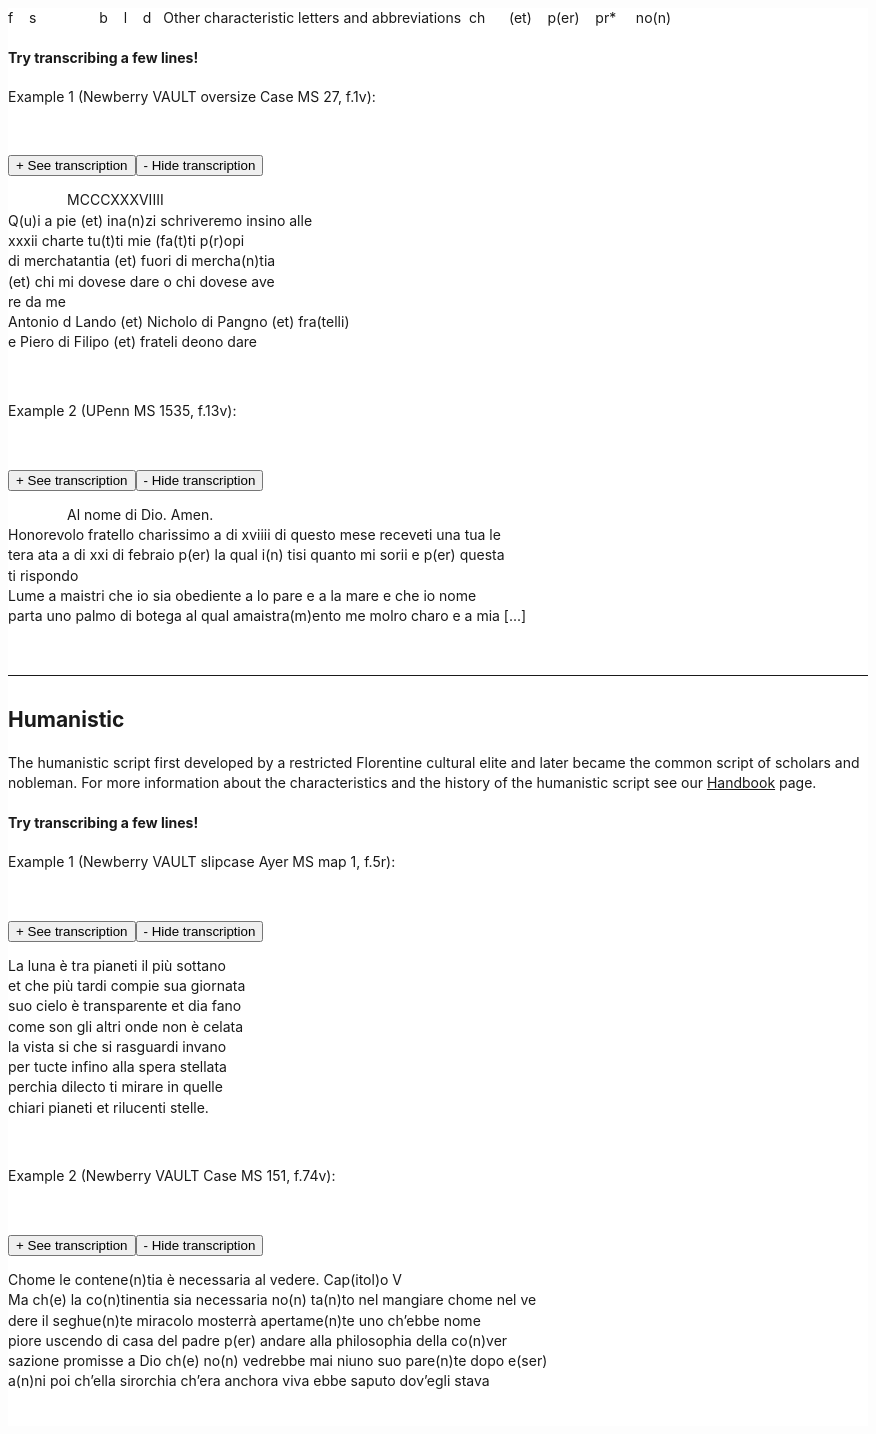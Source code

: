 <td><l>f <img alt="""" src=""/sites/default/files/mercantesca-f.png"" style=""width: 25px; height: 65px;"" />   s <img alt="""" src=""/sites/default/files/mercantesca-s.png"" style=""width: 19px; height: 65px;"" /></l>               <l>b <img alt="""" src=""/sites/default/files/mercantesca-b.png"" style=""width: 41px; height: 60px;"" />   l <img alt="""" src=""/sites/default/files/mercantesca-l.png"" style=""width: 35px; height: 60px;"" />   d <img alt="""" src=""/sites/default/files/mercantesca-d.png"" style=""width: 24px; height: 65px;"" /> <img alt="""" src=""/sites/default/files/mercantesca-d2.png"" style=""width: 29px; height: 50px;"" /></l></td>
</tr><tr><td>Other characteristic letters and abbreviations</td>
<td><l><img alt="""" src=""/sites/default/files/mercantesca-ch.png"" style=""width: 45px; height: 55px;"" /> ch   </l><l><img alt="""" src=""/sites/default/files/mercantesca-et1.png"" style=""width: 39px; height: 45px;"" />  <img alt="""" src=""/sites/default/files/mercantesca-et2.png"" style=""width: 43px; height: 39px;"" /> (et)   </l><l><img alt="""" src=""/sites/default/files/mercantesca-per.png"" style=""width: 50px; height: 55px;"" /> p(er)   </l><l><img alt="""" src=""/sites/default/files/mercantesca-pr.png"" style=""width: 35px; height: 55px;"" /> pr*</l>    <l><img alt="""" src=""/sites/default/files/mercantesca-non.png"" style=""width: 63px; height: 55px;"" /> no(n)</l></td>
</tr></tbody></table><h4 id=""try3"">Try transcribing a few lines!</h4>
<p style=""font-weight:300;"">Example 1 (Newberry VAULT oversize Case MS 27, f.1v):</p>
<p><a href=""/sites/default/files/mercantesca-1.png"" target=""_top""><img alt=""Example 1 (Newberry VAULT oversize Case MS 27, f.1v):"" src=""/sites/default/files/mercantesca-1.png"" style=""width: 865px; height: 371px;"" /></a></p>
<p><button class=""expand-content"" data-target=""paleo4"">+ See transcription</button><button class=""collapse-content"" data-target=""paleo4"">- Hide transcription</button></p>
<div class=""collapsible-content"" id=""paleo4"">               MCCCXXXVIIII<br />
Q(u)i a pie (et) ina(n)zi schriveremo insino alle<br />
xxxii charte tu(t)ti mie (fa(t)ti p(r)opi<br />
di merchatantia (et) fuori di mercha(n)tia<br />
(et) chi mi dovese dare o chi dovese ave<br />
re da me<br />
Antonio d Lando (et) Nicholo di Pangno (et) fra(telli)<br />
e Piero di Filipo (et) frateli deono dare</div>
<p> </p>
<p style=""font-weight:300;"">Example 2 (UPenn MS 1535, f.13v):</p>
<p><a href=""/sites/default/files/mercantesca-2.png"" target=""_top""><img alt=""Example 2 (UPenn MS 1535, f.13v):"" src=""/sites/default/files/mercantesca-2.png"" style=""width: 854px; height: 275px;"" /></a></p>
<p><button class=""expand-content"" data-target=""paleo4b"">+ See transcription</button><button class=""collapse-content"" data-target=""paleo4b"">- Hide transcription</button></p>
<div class=""collapsible-content"" id=""paleo4b"">               Al nome di Dio. Amen.<br />
Honorevolo fratello charissimo a di xviiii di questo mese receveti una tua le<br />
tera ata a di xxi di febraio p(er) la qual i(n) tisi quanto mi sorii e p(er) questa<br />
ti rispondo<br />
Lume a maistri che io sia obediente a lo pare e a la mare e che io nome<br />
parta uno palmo di botega al qual amaistra(m)ento me molro charo e a mia [...]</div>
<p> </p>
<hr /><h2><a id=""Humanistic"" name=""Humanistic""></a>Humanistic</h2>
<p style=""font-weight:300;"">The humanistic script first developed by a restricted Florentine cultural elite and later became the common script of scholars and nobleman. For more information about the characteristics and the history of the humanistic script see our <a href=""/handbook"">Handbook</a> page.</p>
<h4 id=""try4"">Try transcribing a few lines!</h4>
<p style=""font-weight:300;"">Example 1 (Newberry VAULT slipcase Ayer MS map 1, f.5r):</p>
<p><a href=""/sites/default/files/humanistic-1.png"" target=""_top""><img alt=""Example 1 (Newberry VAULT slipcase Ayer MS map 1, f.5r):"" src=""/sites/default/files/humanistic-1.png"" style=""width: 585px; height: 321px;"" /></a></p>
<p><button class=""expand-content"" data-target=""paleo5"">+ See transcription</button><button class=""collapse-content"" data-target=""paleo5"">- Hide transcription</button></p>
<div class=""collapsible-content"" id=""paleo5""><hi style=""color:blue;"">L</hi>a luna è tra pianeti il più sottano<br />
et che più tardi compie sua giornata<br />
suo cielo è transparente et dia fano<br />
come son gli altri onde non è celata<br />
la vista si che si rasguardi invano<br />
per tucte infino alla spera stellata<br />
perchia dilecto ti mirare in quelle <br />
chiari pianeti et rilucenti stelle.</div>
<p> </p>
<p style=""font-weight:300;"">Example 2 (Newberry VAULT Case MS 151, f.74v):</p>
<p><a href=""/sites/default/files/humanistic-2.png"" target=""_top""><img alt=""Example 2 (Newberry VAULT Case MS 151, f.74v):"" src=""/sites/default/files/humanistic-2.png"" style=""width: 885px; height: 257px;"" /></a></p>
<p><button class=""expand-content"" data-target=""paleo6"">+ See transcription</button><button class=""collapse-content"" data-target=""paleo6"">- Hide transcription</button></p>
<div class=""collapsible-content"" id=""paleo6""><hi style=""color:red;"">Chome le contene(n)tia è necessaria al vedere. Cap(itol)o V</hi><br /><hi style=""color:red;"">M</hi>a ch(e) la co(n)tinentia sia necessaria no(n) ta(n)to nel mangiare chome nel ve<br />
dere il seghue(n)te miracolo mosterrà apertame(n)te uno ch’ebbe nome<br />
piore uscendo di casa del padre p(er) andare alla philosophia della co(n)ver<br />
sazione promisse a Dio ch(e) no(n) vedrebbe mai niuno suo pare(n)te dopo e(ser)<br />
a(n)ni poi ch’ella sirorchia ch’era anchora viva ebbe saputo dov’egli stava</div>
<p> </p>